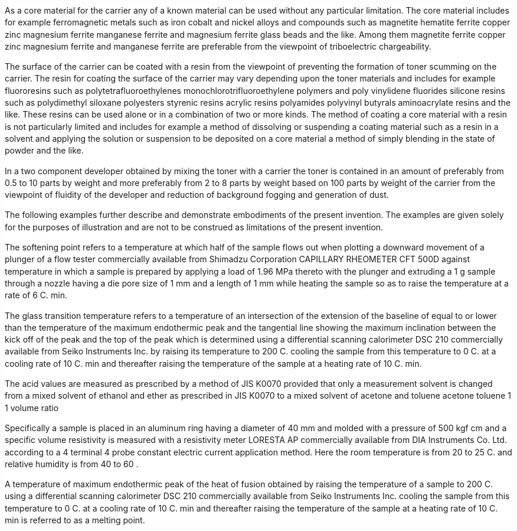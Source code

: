 As a core material for the carrier any of a known material can be used without any particular limitation. The core material includes for example ferromagnetic metals such as iron cobalt and nickel alloys and compounds such as magnetite hematite ferrite copper zinc magnesium ferrite manganese ferrite and magnesium ferrite glass beads and the like. Among them magnetite ferrite copper zinc magnesium ferrite and manganese ferrite are preferable from the viewpoint of triboelectric chargeability.

The surface of the carrier can be coated with a resin from the viewpoint of preventing the formation of toner scumming on the carrier. The resin for coating the surface of the carrier may vary depending upon the toner materials and includes for example fluororesins such as polytetrafluoroethylenes monochlorotrifluoroethylene polymers and poly vinylidene fluorides silicone resins such as polydimethyl siloxane polyesters styrenic resins acrylic resins polyamides polyvinyl butyrals aminoacrylate resins and the like. These resins can be used alone or in a combination of two or more kinds. The method of coating a core material with a resin is not particularly limited and includes for example a method of dissolving or suspending a coating material such as a resin in a solvent and applying the solution or suspension to be deposited on a core material a method of simply blending in the state of powder and the like.

In a two component developer obtained by mixing the toner with a carrier the toner is contained in an amount of preferably from 0.5 to 10 parts by weight and more preferably from 2 to 8 parts by weight based on 100 parts by weight of the carrier from the viewpoint of fluidity of the developer and reduction of background fogging and generation of dust.

The following examples further describe and demonstrate embodiments of the present invention. The examples are given solely for the purposes of illustration and are not to be construed as limitations of the present invention.

The softening point refers to a temperature at which half of the sample flows out when plotting a downward movement of a plunger of a flow tester commercially available from Shimadzu Corporation CAPILLARY RHEOMETER CFT 500D against temperature in which a sample is prepared by applying a load of 1.96 MPa thereto with the plunger and extruding a 1 g sample through a nozzle having a die pore size of 1 mm and a length of 1 mm while heating the sample so as to raise the temperature at a rate of 6 C. min.

The glass transition temperature refers to a temperature of an intersection of the extension of the baseline of equal to or lower than the temperature of the maximum endothermic peak and the tangential line showing the maximum inclination between the kick off of the peak and the top of the peak which is determined using a differential scanning calorimeter DSC 210 commercially available from Seiko Instruments Inc. by raising its temperature to 200 C. cooling the sample from this temperature to 0 C. at a cooling rate of 10 C. min and thereafter raising the temperature of the sample at a heating rate of 10 C. min.

The acid values are measured as prescribed by a method of JIS K0070 provided that only a measurement solvent is changed from a mixed solvent of ethanol and ether as prescribed in JIS K0070 to a mixed solvent of acetone and toluene acetone toluene 1 1 volume ratio 

Specifically a sample is placed in an aluminum ring having a diameter of 40 mm and molded with a pressure of 500 kgf cm and a specific volume resistivity is measured with a resistivity meter LORESTA AP commercially available from DIA Instruments Co. Ltd. according to a 4 terminal 4 probe constant electric current application method. Here the room temperature is from 20 to 25 C. and relative humidity is from 40 to 60 .

A temperature of maximum endothermic peak of the heat of fusion obtained by raising the temperature of a sample to 200 C. using a differential scanning calorimeter DSC 210 commercially available from Seiko Instruments Inc. cooling the sample from this temperature to 0 C. at a cooling rate of 10 C. min and thereafter raising the temperature of the sample at a heating rate of 10 C. min is referred to as a melting point.
